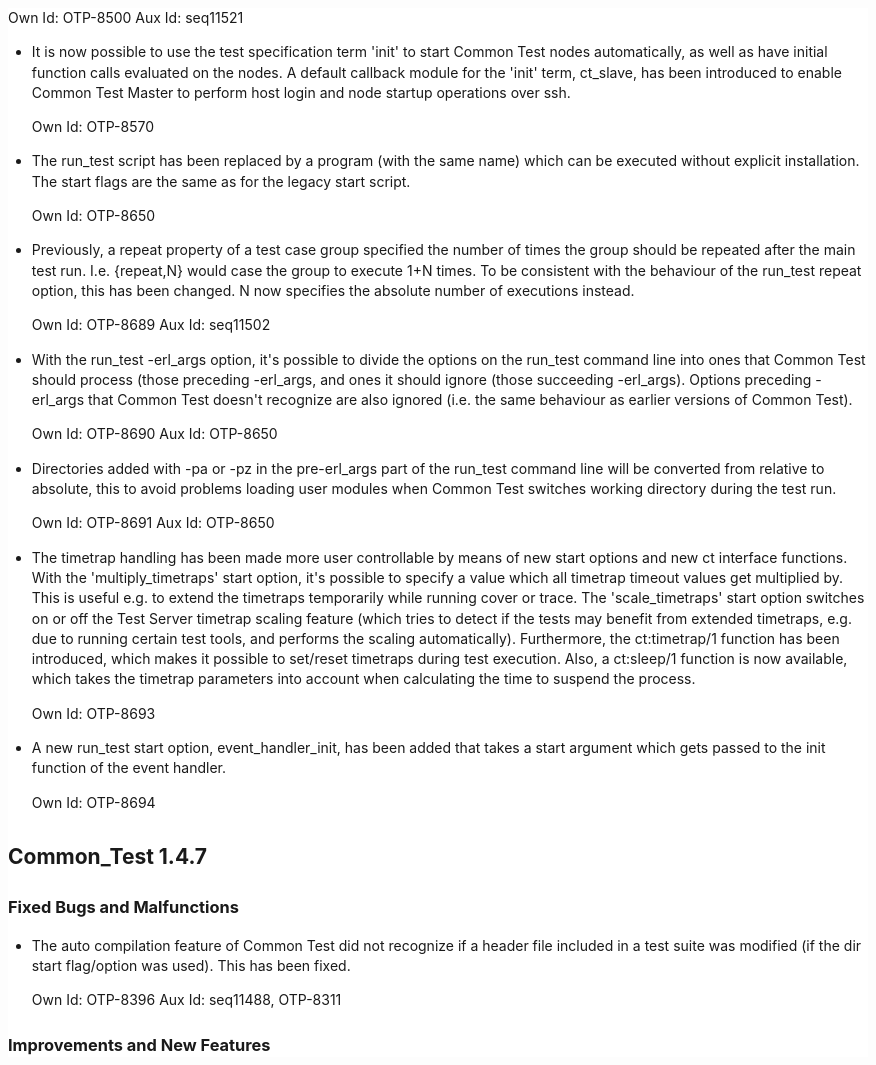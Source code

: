   Own Id: OTP-8500 Aux Id: seq11521
* It is now possible to use the test specification term 'init' to start Common Test nodes automatically, as well as have initial function calls evaluated on the nodes. A default callback module for the 'init' term, ct_slave, has been introduced to enable Common Test Master to perform host login and node startup operations over ssh.

  Own Id: OTP-8570
* The run_test script has been replaced by a program (with the same name) which can be executed without explicit installation. The start flags are the same as for the legacy start script.

  Own Id: OTP-8650
* Previously, a repeat property of a test case group specified the number of times the group should be repeated after the main test run. I.e. \{repeat,N\} would case the group to execute 1+N times. To be consistent with the behaviour of the run_test repeat option, this has been changed. N now specifies the absolute number of executions instead.

  Own Id: OTP-8689 Aux Id: seq11502
* With the run_test -erl_args option, it's possible to divide the options on the run_test command line into ones that Common Test should process (those preceding -erl_args, and ones it should ignore (those succeeding -erl_args). Options preceding -erl_args that Common Test doesn't recognize are also ignored (i.e. the same behaviour as earlier versions of Common Test).

  Own Id: OTP-8690 Aux Id: OTP-8650
* Directories added with -pa or -pz in the pre-erl_args part of the run_test command line will be converted from relative to absolute, this to avoid problems loading user modules when Common Test switches working directory during the test run.

  Own Id: OTP-8691 Aux Id: OTP-8650
* The timetrap handling has been made more user controllable by means of new start options and new ct interface functions. With the 'multiply_timetraps' start option, it's possible to specify a value which all timetrap timeout values get multiplied by. This is useful e.g. to extend the timetraps temporarily while running cover or trace. The 'scale_timetraps' start option switches on or off the Test Server timetrap scaling feature (which tries to detect if the tests may benefit from extended timetraps, e.g. due to running certain test tools, and performs the scaling automatically). Furthermore, the ct:timetrap/1 function has been introduced, which makes it possible to set/reset timetraps during test execution. Also, a ct:sleep/1 function is now available, which takes the timetrap parameters into account when calculating the time to suspend the process.

  Own Id: OTP-8693
* A new run_test start option, event_handler_init, has been added that takes a start argument which gets passed to the init function of the event handler.

  Own Id: OTP-8694

## Common_Test 1.4.7

### Fixed Bugs and Malfunctions

* The auto compilation feature of Common Test did not recognize if a header file included in a test suite was modified (if the dir start flag/option was used). This has been fixed.

  Own Id: OTP-8396 Aux Id: seq11488, OTP-8311

### Improvements and New Features
